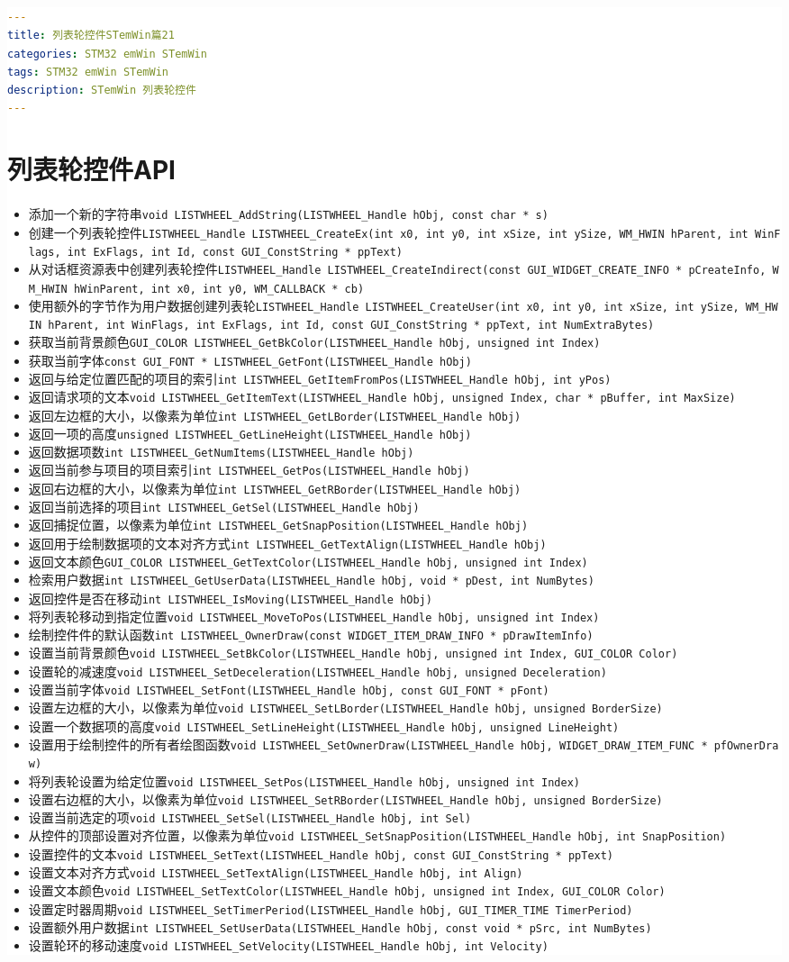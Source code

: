 ```yaml
---
title: 列表轮控件STemWin篇21
categories: STM32 emWin STemWin
tags: STM32 emWin STemWin
description: STemWin 列表轮控件
---
```

# 列表轮控件API
- 添加一个新的字符串`void LISTWHEEL_AddString(LISTWHEEL_Handle hObj, const char * s)`
- 创建一个列表轮控件`LISTWHEEL_Handle LISTWHEEL_CreateEx(int x0, int y0, int xSize, int ySize, WM_HWIN hParent, int WinFlags, int ExFlags, int Id, const GUI_ConstString * ppText)`
- 从对话框资源表中创建列表轮控件`LISTWHEEL_Handle LISTWHEEL_CreateIndirect(const GUI_WIDGET_CREATE_INFO * pCreateInfo, WM_HWIN hWinParent, int x0, int y0, WM_CALLBACK * cb)`
- 使用额外的字节作为用户数据创建列表轮`LISTWHEEL_Handle LISTWHEEL_CreateUser(int x0, int y0, int xSize, int ySize, WM_HWIN hParent, int WinFlags, int ExFlags, int Id, const GUI_ConstString * ppText, int NumExtraBytes)`
- 获取当前背景颜色`GUI_COLOR LISTWHEEL_GetBkColor(LISTWHEEL_Handle hObj, unsigned int Index)`
- 获取当前字体`const GUI_FONT * LISTWHEEL_GetFont(LISTWHEEL_Handle hObj)`
- 返回与给定位置匹配的项目的索引`int LISTWHEEL_GetItemFromPos(LISTWHEEL_Handle hObj, int yPos)`
- 返回请求项的文本`void LISTWHEEL_GetItemText(LISTWHEEL_Handle hObj, unsigned Index, char * pBuffer, int MaxSize)`
- 返回左边框的大小，以像素为单位`int LISTWHEEL_GetLBorder(LISTWHEEL_Handle hObj)`
- 返回一项的高度`unsigned LISTWHEEL_GetLineHeight(LISTWHEEL_Handle hObj)`
- 返回数据项数`int LISTWHEEL_GetNumItems(LISTWHEEL_Handle hObj)`
- 返回当前参与项目的项目索引`int LISTWHEEL_GetPos(LISTWHEEL_Handle hObj)`
- 返回右边框的大小，以像素为单位`int LISTWHEEL_GetRBorder(LISTWHEEL_Handle hObj)`
- 返回当前选择的项目`int LISTWHEEL_GetSel(LISTWHEEL_Handle hObj)`
- 返回捕捉位置，以像素为单位`int LISTWHEEL_GetSnapPosition(LISTWHEEL_Handle hObj)`
- 返回用于绘制数据项的文本对齐方式`int LISTWHEEL_GetTextAlign(LISTWHEEL_Handle hObj)`
- 返回文本颜色`GUI_COLOR LISTWHEEL_GetTextColor(LISTWHEEL_Handle hObj, unsigned int Index)`
- 检索用户数据`int LISTWHEEL_GetUserData(LISTWHEEL_Handle hObj, void * pDest, int NumBytes)`
- 返回控件是否在移动`int LISTWHEEL_IsMoving(LISTWHEEL_Handle hObj)`
- 将列表轮移动到指定位置`void LISTWHEEL_MoveToPos(LISTWHEEL_Handle hObj, unsigned int Index)`
- 绘制控件件的默认函数`int LISTWHEEL_OwnerDraw(const WIDGET_ITEM_DRAW_INFO * pDrawItemInfo)`
- 设置当前背景颜色`void LISTWHEEL_SetBkColor(LISTWHEEL_Handle hObj, unsigned int Index, GUI_COLOR Color)`
- 设置轮的减速度`void LISTWHEEL_SetDeceleration(LISTWHEEL_Handle hObj, unsigned Deceleration)`
- 设置当前字体`void LISTWHEEL_SetFont(LISTWHEEL_Handle hObj, const GUI_FONT * pFont)`
- 设置左边框的大小，以像素为单位`void LISTWHEEL_SetLBorder(LISTWHEEL_Handle hObj, unsigned BorderSize)`
- 设置一个数据项的高度`void LISTWHEEL_SetLineHeight(LISTWHEEL_Handle hObj, unsigned LineHeight)`
- 设置用于绘制控件的所有者绘图函数`void LISTWHEEL_SetOwnerDraw(LISTWHEEL_Handle hObj, WIDGET_DRAW_ITEM_FUNC * pfOwnerDraw)`
- 将列表轮设置为给定位置`void LISTWHEEL_SetPos(LISTWHEEL_Handle hObj, unsigned int Index)`
- 设置右边框的大小，以像素为单位`void LISTWHEEL_SetRBorder(LISTWHEEL_Handle hObj, unsigned BorderSize)`
- 设置当前选定的项`void LISTWHEEL_SetSel(LISTWHEEL_Handle hObj, int Sel)`
- 从控件的顶部设置对齐位置，以像素为单位`void LISTWHEEL_SetSnapPosition(LISTWHEEL_Handle hObj, int SnapPosition)`
- 设置控件的文本`void LISTWHEEL_SetText(LISTWHEEL_Handle hObj, const GUI_ConstString * ppText)`
- 设置文本对齐方式`void LISTWHEEL_SetTextAlign(LISTWHEEL_Handle hObj, int Align)`
- 设置文本颜色`void LISTWHEEL_SetTextColor(LISTWHEEL_Handle hObj, unsigned int Index, GUI_COLOR Color)`
- 设置定时器周期`void LISTWHEEL_SetTimerPeriod(LISTWHEEL_Handle hObj, GUI_TIMER_TIME TimerPeriod)`
- 设置额外用户数据`int LISTWHEEL_SetUserData(LISTWHEEL_Handle hObj, const void * pSrc, int NumBytes)`
- 设置轮环的移动速度`void LISTWHEEL_SetVelocity(LISTWHEEL_Handle hObj, int Velocity)`
